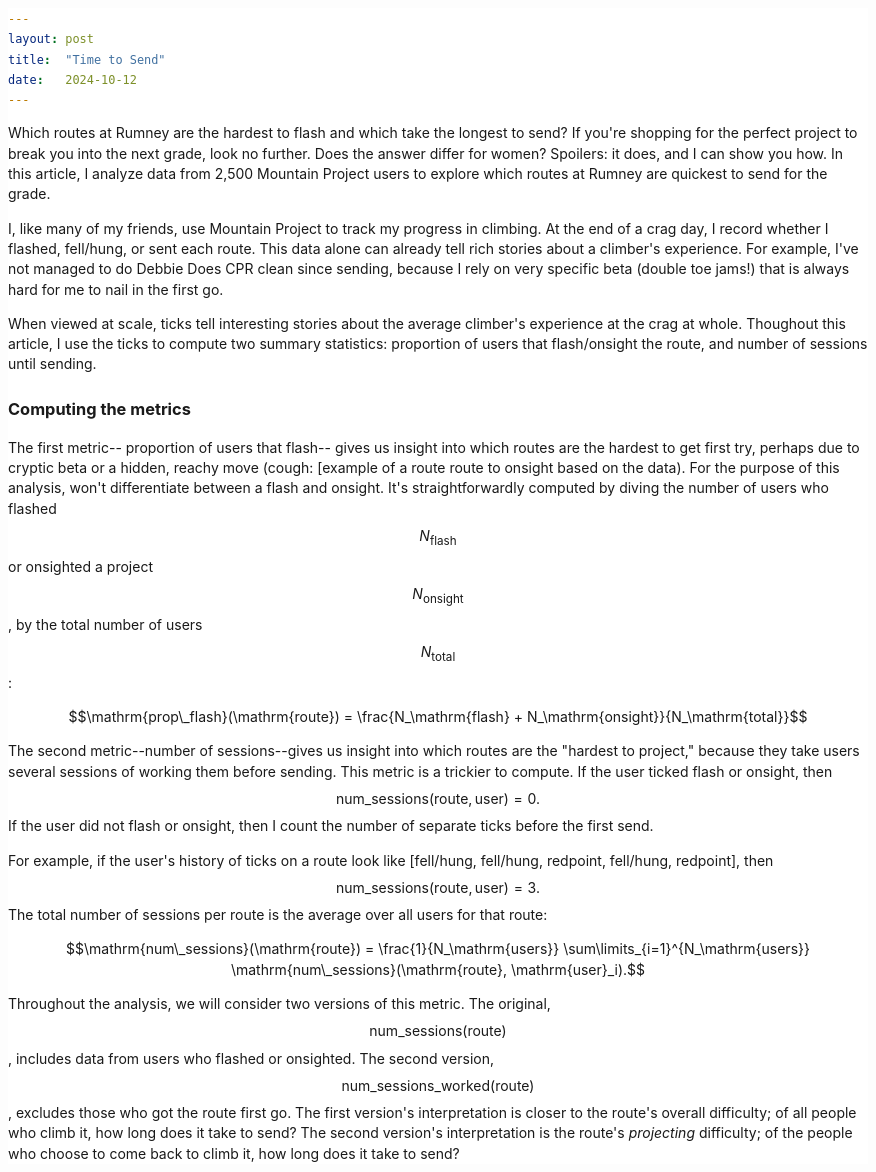 ```yaml
---
layout: post
title:  "Time to Send"
date:   2024-10-12
---
```

<p class="intro"><span class="dropcap">W</span>hich routes at Rumney are the hardest to flash and which take the longest to send? 
If you're shopping for the perfect project to break you into the next grade, look no further. 
Does the answer differ for women? Spoilers: it does, and I can show you how. 
In this article, I analyze data from 2,500 Mountain Project users to explore which routes at Rumney are quickest to send for the grade.
</p>

I, like many of my friends, use Mountain Project to track my progress in climbing. 
At the end of a crag day, I record whether I flashed, fell/hung, or sent each route.
This data alone can already tell rich stories about a climber's experience. 
For example, I've not managed to do Debbie Does CPR clean since sending, because I rely on very specific beta (double toe jams!) that is always hard for me to nail in the first go. 

When viewed at scale, ticks tell interesting stories about the average climber's experience at the crag at whole. 
Thoughout this article, I use the ticks to compute two summary statistics: proportion of users that flash/onsight the route, and number of sessions until sending.  


### Computing the metrics
The first metric-- proportion of users that flash-- gives us insight into which routes are the hardest to get first try, perhaps due to cryptic beta or a hidden, reachy move (cough: [example of a route route to onsight based on the data). 
For the purpose of this analysis, won't differentiate between a flash and onsight.
It's straightforwardly computed by diving the number of users who flashed $$N_\mathrm{flash}$$ or onsighted a project $$N_\mathrm{onsight}$$, by the total number of users $$N_\mathrm{total}$$:

$$\mathrm{prop\_flash}(\mathrm{route}) = \frac{N_\mathrm{flash} + N_\mathrm{onsight}}{N_\mathrm{total}}$$



The second metric--number of sessions--gives us insight into which routes are the "hardest to project," because they take users several sessions of working them before sending. 
This metric is a trickier to compute. If the user ticked flash or onsight, then $$\mathrm{num\_sessions}(\mathrm{route}, \mathrm{user}) = 0.$$
If the user did not flash or onsight, then I count the number of separate ticks before the first send. 

For example, if the user's history of ticks on a route look like [fell/hung, fell/hung, redpoint, fell/hung, redpoint], then $$\mathrm{num\_sessions}(\mathrm{route}, \mathrm{user}) = 3.$$
The total number of sessions per route is the average over all users for that route: 

$$\mathrm{num\_sessions}(\mathrm{route}) = \frac{1}{N_\mathrm{users}} \sum\limits_{i=1}^{N_\mathrm{users}} \mathrm{num\_sessions}(\mathrm{route}, \mathrm{user}_i).$$


Throughout the analysis, we will consider two versions of this metric. The original, $$\mathrm{num\_sessions(\mathrm{route})}$$, includes data from users who flashed or onsighted. 
The second version, $$\mathrm{num\_sessions\_worked}(\mathrm{route})$$, excludes those who got the route first go. 
The first version's interpretation is closer to the route's overall difficulty; of all people who climb it, how long does it take to send? 
The second version's interpretation is the route's *projecting* difficulty; of the people who choose to come back to climb it, how long does it take to send?

